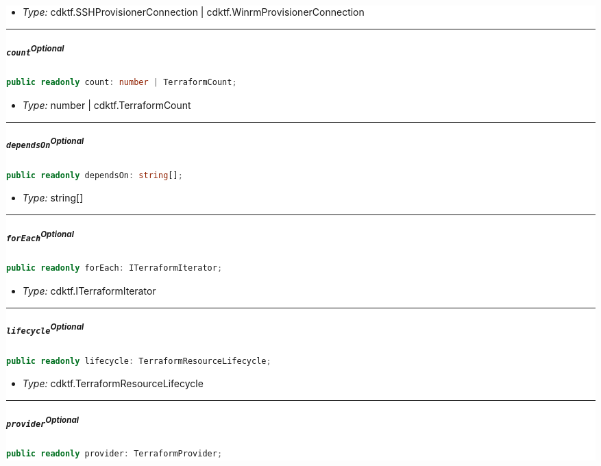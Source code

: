 - *Type:* cdktf.SSHProvisionerConnection | cdktf.WinrmProvisionerConnection

---

##### `count`<sup>Optional</sup> <a name="count" id="@cdktf/provider-cloudflare.zeroTrustDnsLocation.ZeroTrustDnsLocation.property.count"></a>

```typescript
public readonly count: number | TerraformCount;
```

- *Type:* number | cdktf.TerraformCount

---

##### `dependsOn`<sup>Optional</sup> <a name="dependsOn" id="@cdktf/provider-cloudflare.zeroTrustDnsLocation.ZeroTrustDnsLocation.property.dependsOn"></a>

```typescript
public readonly dependsOn: string[];
```

- *Type:* string[]

---

##### `forEach`<sup>Optional</sup> <a name="forEach" id="@cdktf/provider-cloudflare.zeroTrustDnsLocation.ZeroTrustDnsLocation.property.forEach"></a>

```typescript
public readonly forEach: ITerraformIterator;
```

- *Type:* cdktf.ITerraformIterator

---

##### `lifecycle`<sup>Optional</sup> <a name="lifecycle" id="@cdktf/provider-cloudflare.zeroTrustDnsLocation.ZeroTrustDnsLocation.property.lifecycle"></a>

```typescript
public readonly lifecycle: TerraformResourceLifecycle;
```

- *Type:* cdktf.TerraformResourceLifecycle

---

##### `provider`<sup>Optional</sup> <a name="provider" id="@cdktf/provider-cloudflare.zeroTrustDnsLocation.ZeroTrustDnsLocation.property.provider"></a>

```typescript
public readonly provider: TerraformProvider;
```
